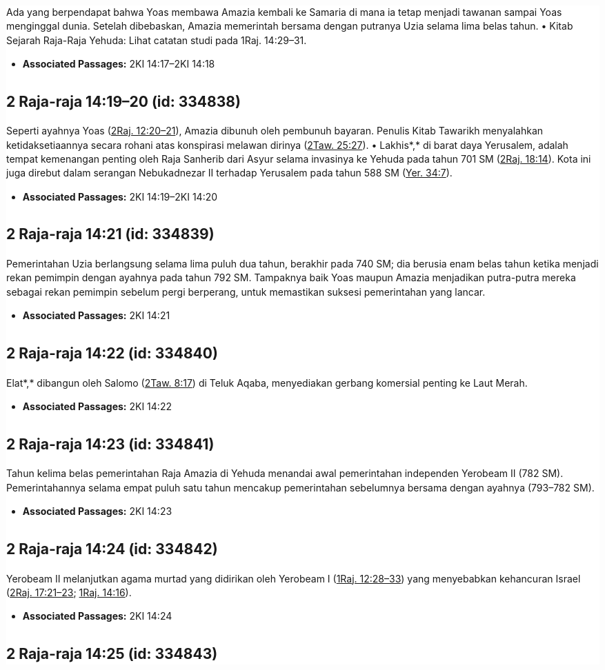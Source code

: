 Ada yang berpendapat bahwa Yoas membawa Amazia kembali ke Samaria di mana ia tetap menjadi tawanan sampai Yoas menginggal dunia. Setelah dibebaskan, Amazia memerintah bersama dengan putranya Uzia selama lima belas tahun. • Kitab Sejarah Raja\-Raja Yehuda: Lihat catatan studi pada 1Raj. 14:29–31. 

* **Associated Passages:** 2KI 14:17–2KI 14:18

## 2 Raja-raja 14:19–20 (id: 334838)

Seperti ayahnya Yoas ([2Raj. 12:20–21](https://ref.ly/2Kgs12:20-2Kgs12:21)), Amazia dibunuh oleh pembunuh bayaran. Penulis Kitab Tawarikh menyalahkan ketidaksetiaannya secara rohani atas konspirasi melawan dirinya ([2Taw. 25:27](https://ref.ly/2Chr25:27)). • Lakhis*,* di barat daya Yerusalem, adalah tempat kemenangan penting oleh Raja Sanherib dari Asyur selama invasinya ke Yehuda pada tahun 701 SM ([2Raj. 18:14](https://ref.ly/2Kgs18:14)). Kota ini juga direbut dalam serangan Nebukadnezar II terhadap Yerusalem pada tahun 588 SM ([Yer. 34:7](https://ref.ly/Jer34:7)). 

* **Associated Passages:** 2KI 14:19–2KI 14:20

## 2 Raja-raja 14:21 (id: 334839)

Pemerintahan Uzia berlangsung selama lima puluh dua tahun, berakhir pada 740 SM; dia berusia enam belas tahun ketika menjadi rekan pemimpin dengan ayahnya pada tahun 792 SM. Tampaknya baik Yoas maupun Amazia menjadikan putra\-putra mereka sebagai rekan pemimpin sebelum pergi berperang, untuk memastikan suksesi pemerintahan yang lancar. 

* **Associated Passages:** 2KI 14:21

## 2 Raja-raja 14:22 (id: 334840)

Elat*,* dibangun oleh Salomo ([2Taw. 8:17](https://ref.ly/2Chr8:17)) di Teluk Aqaba, menyediakan gerbang komersial penting ke Laut Merah. 

* **Associated Passages:** 2KI 14:22

## 2 Raja-raja 14:23 (id: 334841)

Tahun kelima belas pemerintahan Raja Amazia di Yehuda menandai awal pemerintahan independen Yerobeam II (782 SM). Pemerintahannya selama empat puluh satu tahun mencakup pemerintahan sebelumnya bersama dengan ayahnya (793–782 SM). 

* **Associated Passages:** 2KI 14:23

## 2 Raja-raja 14:24 (id: 334842)

Yerobeam II melanjutkan agama murtad yang didirikan oleh Yerobeam I ([1Raj. 12:28–33](https://ref.ly/1Kgs12:28-1Kgs12:33)) yang menyebabkan kehancuran Israel ([2Raj. 17:21–23](https://ref.ly/2Kgs17:21-2Kgs17:23); [1Raj. 14:16](https://ref.ly/1Kgs14:16)). 

* **Associated Passages:** 2KI 14:24

## 2 Raja-raja 14:25 (id: 334843)

